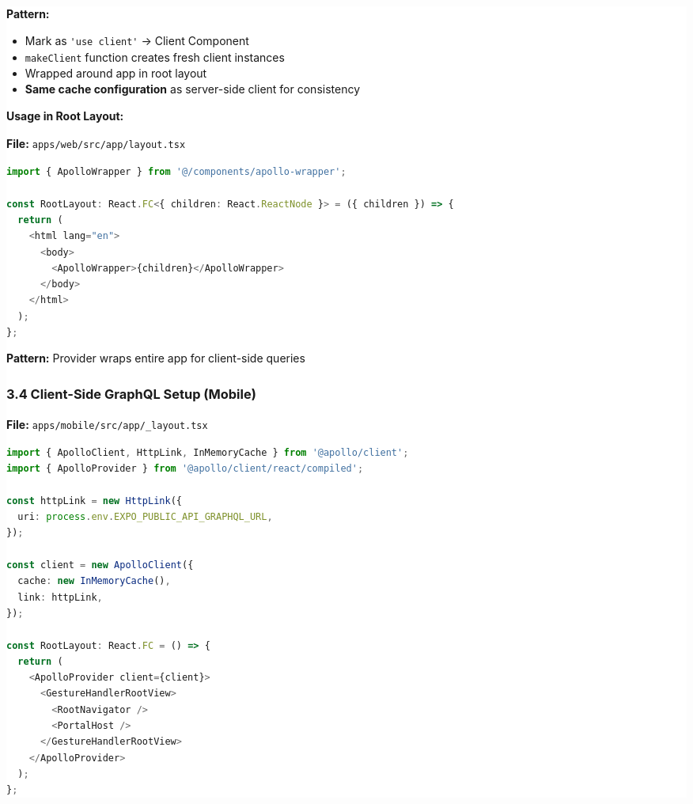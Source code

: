 **Pattern:**

- Mark as `'use client'` → Client Component
- `makeClient` function creates fresh client instances
- Wrapped around app in root layout
- **Same cache configuration** as server-side client for consistency

**Usage in Root Layout:**

**File:** `apps/web/src/app/layout.tsx`

```typescript
import { ApolloWrapper } from '@/components/apollo-wrapper';

const RootLayout: React.FC<{ children: React.ReactNode }> = ({ children }) => {
  return (
    <html lang="en">
      <body>
        <ApolloWrapper>{children}</ApolloWrapper>
      </body>
    </html>
  );
};
```

**Pattern:** Provider wraps entire app for client-side queries

### 3.4 Client-Side GraphQL Setup (Mobile)

**File:** `apps/mobile/src/app/_layout.tsx`

```typescript
import { ApolloClient, HttpLink, InMemoryCache } from '@apollo/client';
import { ApolloProvider } from '@apollo/client/react/compiled';

const httpLink = new HttpLink({
  uri: process.env.EXPO_PUBLIC_API_GRAPHQL_URL,
});

const client = new ApolloClient({
  cache: new InMemoryCache(),
  link: httpLink,
});

const RootLayout: React.FC = () => {
  return (
    <ApolloProvider client={client}>
      <GestureHandlerRootView>
        <RootNavigator />
        <PortalHost />
      </GestureHandlerRootView>
    </ApolloProvider>
  );
};
```
